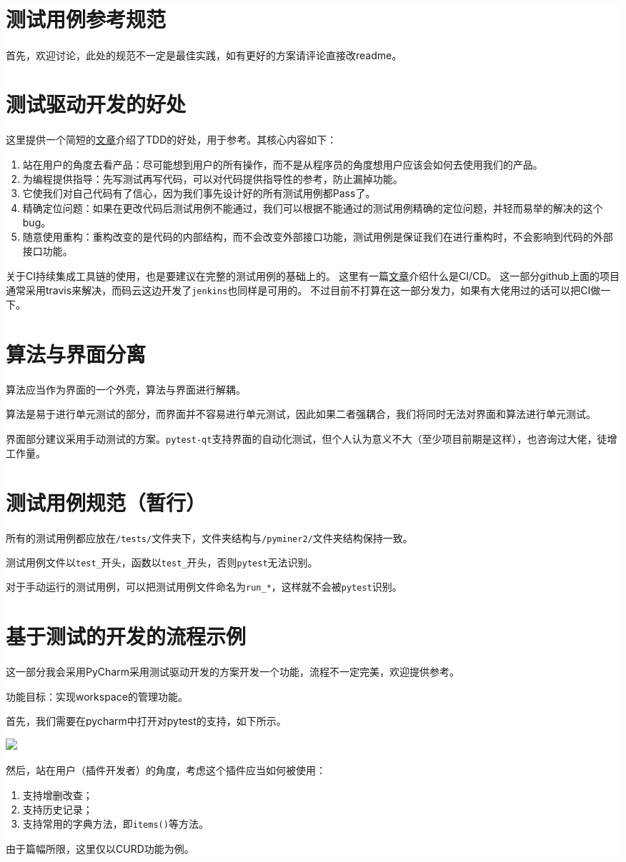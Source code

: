 # 测试用例参考规范

首先，欢迎讨论，此处的规范不一定是最佳实践，如有更好的方案请评论直接改readme。

# 测试驱动开发的好处

这里提供一个简短的[文章](https://blog.ihuxu.com/the-advantages-of-tdd/)介绍了TDD的好处，用于参考。其核心内容如下：

1. 站在用户的角度去看产品：尽可能想到用户的所有操作，而不是从程序员的角度想用户应该会如何去使用我们的产品。
1. 为编程提供指导：先写测试再写代码，可以对代码提供指导性的参考，防止漏掉功能。
1. 它使我们对自己代码有了信心，因为我们事先设计好的所有测试用例都Pass了。
1. 精确定位问题：如果在更改代码后测试用例不能通过，我们可以根据不能通过的测试用例精确的定位问题，并轻而易举的解决的这个bug。
1. 随意使用重构：重构改变的是代码的内部结构，而不会改变外部接口功能，测试用例是保证我们在进行重构时，不会影响到代码的外部接口功能。

关于CI持续集成工具链的使用，也是要建议在完整的测试用例的基础上的。
这里有一篇[文章](https://www.redhat.com/zh/topics/devops/what-is-ci-cd)介绍什么是CI/CD。
这一部分github上面的项目通常采用travis来解决，而码云这边开发了`jenkins`也同样是可用的。
不过目前不打算在这一部分发力，如果有大佬用过的话可以把CI做一下。

# 算法与界面分离

算法应当作为界面的一个外壳，算法与界面进行解耦。

算法是易于进行单元测试的部分，而界面并不容易进行单元测试，因此如果二者强耦合，我们将同时无法对界面和算法进行单元测试。

界面部分建议采用手动测试的方案。`pytest-qt`支持界面的自动化测试，但个人认为意义不大（至少项目前期是这样），也咨询过大佬，徒增工作量。

# 测试用例规范（暂行）

所有的测试用例都应放在`/tests/`文件夹下，文件夹结构与`/pyminer2/`文件夹结构保持一致。

测试用例文件以`test_`开头，函数以`test_`开头，否则`pytest`无法识别。

对于手动运行的测试用例，可以把测试用例文件命名为`run_*`，这样就不会被`pytest`识别。

# 基于测试的开发的流程示例

这一部分我会采用PyCharm采用测试驱动开发的方案开发一个功能，流程不一定完美，欢迎提供参考。

功能目标：实现workspace的管理功能。

首先，我们需要在pycharm中打开对pytest的支持，如下所示。

![](assets/打开pycharm的pytest功能.png)

然后，站在用户（插件开发者）的角度，考虑这个插件应当如何被使用：

1. 支持增删改查；
1. 支持历史记录；
1. 支持常用的字典方法，即`items()`等方法。

由于篇幅所限，这里仅以CURD功能为例。
